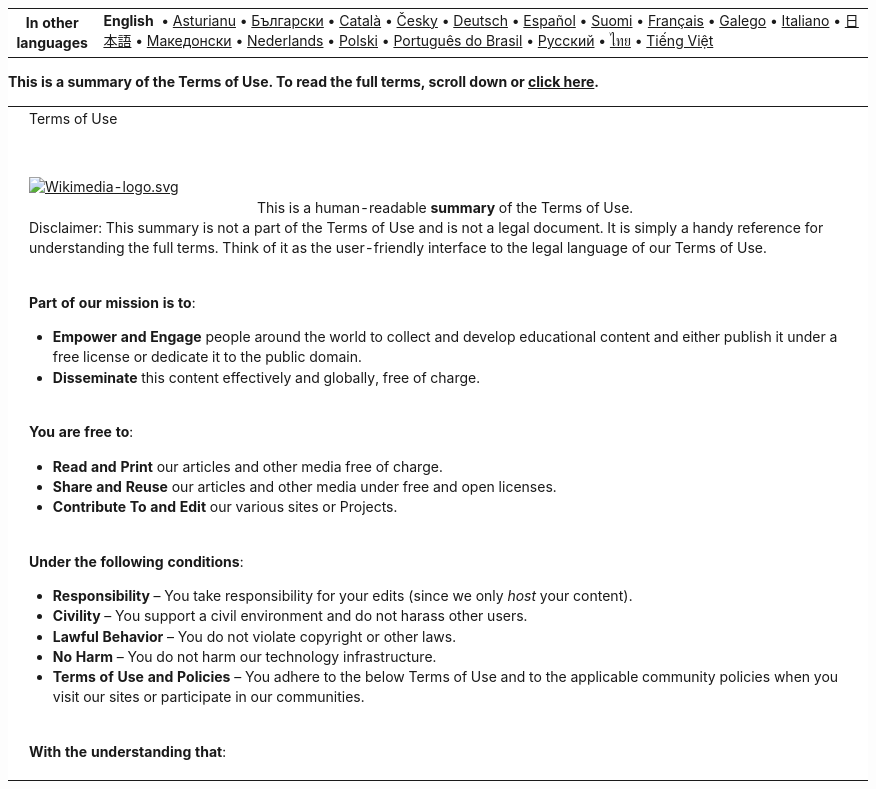 

<table class="nmbox"><tr><th class="mbox-image"> <b>In other languages</b></th><td class="mbox-text"><b><strong class="selflink">English</strong></b> <span></span><span></span> • <span lang="ast"><a href="http://wikimediafoundation.org/wiki/Terms_of_Use/ast" title="Terms of Use/ast">Asturianu</a></span><span></span><span></span><span></span> • <span lang="bg"><a href="http://wikimediafoundation.org/wiki/Terms_of_Use/bg" title="Terms of Use/bg">Български</a></span><span></span><span></span> • <span lang="ca"><a href="http://wikimediafoundation.org/wiki/Terms_of_Use/ca" title="Terms of Use/ca">Català</a></span> • <span lang="cs"><a href="http://wikimediafoundation.org/wiki/Terms_of_Use/cs" title="Terms of Use/cs">Česky</a></span><span></span> • <span lang="de"><a href="http://wikimediafoundation.org/wiki/Terms_of_Use/de" title="Terms of Use/de">Deutsch</a></span><span></span><span></span><span></span> • <span lang="es"><a href="http://wikimediafoundation.org/wiki/Terms_of_Use/es" title="Terms of Use/es">Español</a></span><span></span> • <span lang="fi"><a href="http://wikimediafoundation.org/wiki/Terms_of_Use/fi" title="Terms of Use/fi">Suomi</a></span> • <span lang="fr"><a href="http://wikimediafoundation.org/wiki/Terms_of_Use/fr" title="Terms of Use/fr">Français</a></span> • <span lang="gl"><a href="http://wikimediafoundation.org/wiki/Terms_of_Use/gl" title="Terms of Use/gl">Galego</a></span><span></span><span></span><span></span><span></span><span></span><span></span> • <span lang="it"><a href="http://wikimediafoundation.org/wiki/Terms_of_Use/it" title="Terms of Use/it">Italiano</a></span> • <span lang="ja"><a href="http://wikimediafoundation.org/wiki/Terms_of_Use/ja" title="Terms of Use/ja">日本語</a></span><span></span><span></span><span></span><span></span><span></span> • <span lang="mk"><a href="http://wikimediafoundation.org/wiki/Terms_of_Use/mk" title="Terms of Use/mk">Македонски</a></span><span></span><span></span><span></span> • <span lang="nl"><a href="http://wikimediafoundation.org/wiki/Terms_of_Use/nl" title="Terms of Use/nl">Nederlands</a></span><span></span><span></span> • <span lang="pl"><a href="http://wikimediafoundation.org/wiki/Terms_of_Use/pl" title="Terms of Use/pl">Polski</a></span><span></span> • <span lang="pt-br"><a href="http://wikimediafoundation.org/wiki/Terms_of_Use/pt-br" title="Terms of Use/pt-br">Português do Brasil</a></span><span></span> • <span lang="ru"><a href="http://wikimediafoundation.org/wiki/Terms_of_Use/ru" title="Terms of Use/ru">Русский</a></span><span></span><span></span><span></span><span></span><span></span><span></span><span></span> • <span lang="th"><a href="http://wikimediafoundation.org/wiki/Terms_of_Use/th" title="Terms of Use/th">ไทย</a></span><span></span><span></span> • <span lang="vi"><a href="http://wikimediafoundation.org/wiki/Terms_of_Use/vi" title="Terms of Use/vi">Tiếng Việt</a></span><span></span><span></span><span></span><span></span><span></span></td></tr></table>







**This is a summary of the Terms of Use.  To read the full terms, scroll down or [click here](http://wikimediafoundation.org/wiki/Terms_of_Use_(2012)/en#Our_Terms_of_Use).**





<table class="plainlinks ombox ombox-notice"><tr><td></td><td class="ombox-text"><div><div> Terms of Use</div><div></div></div><p><br></p><div class="floatright"><a href="http://wikimediafoundation.org/wiki/File:Wikimedia-logo.svg" class="image"><img alt="Wikimedia-logo.svg" src="http://upload.wikimedia.org/wikipedia/commons/thumb/8/81/Wikimedia-logo.svg/75px-Wikimedia-logo.svg.png" width="75" height="75"></a></div><div><center>
This is a human-readable <b>summary</b> of the Terms of Use.</center></div><div> Disclaimer: This summary is not a part of the Terms of Use and is not a legal document. It is simply a handy reference for understanding the full terms. Think of it as the user-friendly interface to the legal language of our Terms of Use.</div><br><div><p><b>Part of our mission is to</b>:
</p><ul><li> <b>Empower and Engage</b> people around the world to collect and develop educational content and either publish it under a free license or dedicate it to the public domain.
</li><li> <b>Disseminate</b> this content effectively and globally, free of charge.
</li></ul><p><br><b>You are free to</b>:
</p><ul><li> <b>Read and Print</b> our articles and other media free of charge.
</li><li> <b>Share and Reuse</b> our articles and other media under free and open licenses.
</li><li> <b>Contribute To and Edit</b> our various sites or Projects.
</li></ul><p><br><b>Under the following conditions</b>:
</p><ul><li> <b>Responsibility</b> – You take responsibility for your edits (since we only <i>host</i> your content).
</li><li> <b>Civility</b> – You support a civil environment and do not harass other users.
</li><li> <b>Lawful Behavior</b> – You do not violate copyright or other laws.
</li><li> <b>No Harm</b> – You do not harm our technology infrastructure.
</li><li> <b>Terms of Use and Policies</b> – You adhere to the below Terms of Use and to the applicable community policies when you visit our sites or participate in our communities.
</li></ul><p><br><b>With the understanding that</b>: